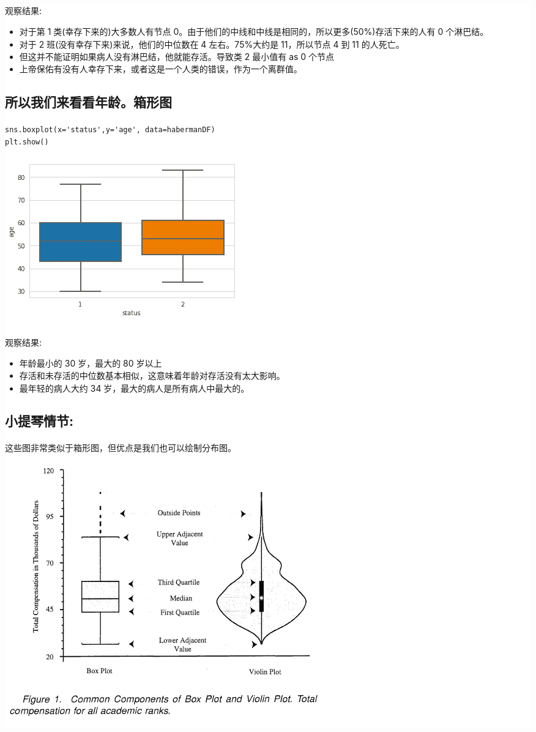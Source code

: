 观察结果:

*   对于第 1 类(幸存下来的)大多数人有节点 0。由于他们的中线和中线是相同的，所以更多(50%)存活下来的人有 0 个淋巴结。
*   对于 2 班(没有幸存下来)来说，他们的中位数在 4 左右。75%大约是 11，所以节点 4 到 11 的人死亡。
*   但这并不能证明如果病人没有淋巴结，他就能存活。导致类 2 最小值有 as 0 个节点
*   上帝保佑有没有人幸存下来，或者这是一个人类的错误，作为一个离群值。

## 所以我们来看看年龄。箱形图

```
sns.boxplot(x='status',y='age', data=habermanDF)
plt.show()
```

![](img/5a03ece4c5698fdd4fde38ca39c00dd4.png)

观察结果:

*   年龄最小的 30 岁，最大的 80 岁以上
*   存活和未存活的中位数基本相似，这意味着年龄对存活没有太大影响。
*   最年轻的病人大约 34 岁，最大的病人是所有病人中最大的。

## 小提琴情节:

这些图非常类似于箱形图，但优点是我们也可以绘制分布图。

![](img/3044df3a8319db6af2bf3b2e4b9e8ba2.png)
